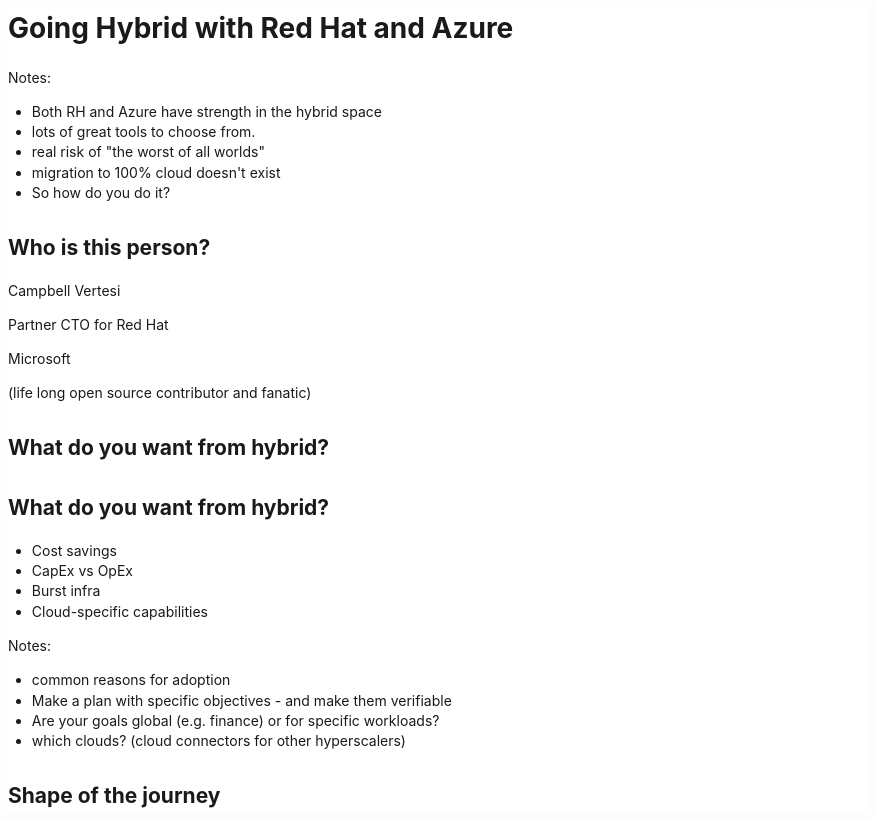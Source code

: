 
# Going Hybrid with Red Hat and Azure



Notes:

- Both RH and Azure have strength in the hybrid space
- lots of great tools to choose from.
- real risk of "the worst of all worlds"
- migration to 100% cloud doesn't exist
- So how do you do it?


## Who is this person?

Campbell Vertesi

Partner CTO for Red Hat

Microsoft

(life long open source contributor and fanatic)


## What do you want from hybrid?



## What do you want from hybrid?

- Cost savings
- CapEx vs OpEx
- Burst infra
- Cloud-specific capabilities

Notes:

- common reasons for adoption
- Make a plan with specific objectives - and make them verifiable
- Are your goals global (e.g. finance) or for specific workloads?
- which clouds? (cloud connectors for other hyperscalers)


 
## Shape of the journey